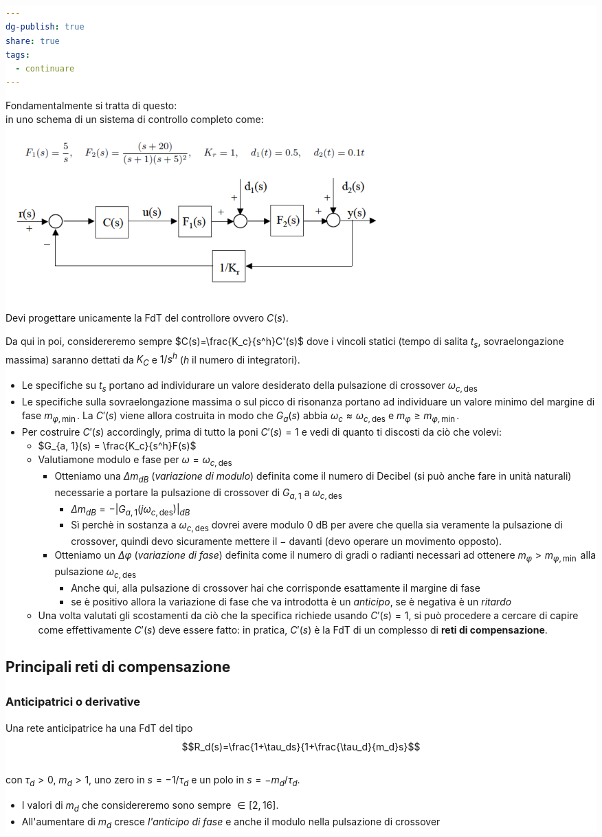 ```yaml
---  
dg-publish: true  
share: true  
tags:  
  - continuare  
---  
```

Fondamentalmente si tratta di questo:  
in uno schema di un sistema di controllo completo come:  
  
![Pasted image 20240211195053.png](./img/Pasted%20image%2020240211195053.png)  
  
Devi progettare unicamente la FdT del controllore ovvero $C(s)$.  
  
Da qui in poi, considereremo sempre $C(s)=\frac{K_c}{s^h}C'(s)$ dove i vincoli statici (tempo di salita $t_s$, sovraelongazione massima) saranno dettati da $K_C$ e $1/s^h$ ($h$ il numero di integratori).  
- Le specifiche su $t_s$ portano ad individurare un valore desiderato della pulsazione di crossover $\omega_{c,\text{des}}$  
- Le specifiche sulla sovraelongazione massima o sul picco di risonanza portano ad individuare un valore minimo del margine di fase $m_{\varphi,\min}$. La $C'(s)$ viene allora costruita in modo che $G_a(s)$ abbia $\omega_c\approx\omega_{c,\text{des}}$ e $m_\varphi\ge m_{\varphi,\min}$.  
- Per costruire $C'(s)$ accordingly, prima di tutto la poni $C'(s)=1$ e vedi di quanto ti discosti da ciò che volevi:  
	- $G_{a, 1}(s) = \frac{K_c}{s^h}F(s)$  
	- Valutiamone modulo e fase per $\omega=\omega_{c,\text{des}}$  
		- Otteniamo una $\Delta m_{dB}$ (*variazione di modulo*) definita come il numero di Decibel (si può anche fare in unità naturali) necessarie a portare la pulsazione di crossover di $G_{a,1}$ a $\omega_{c,\text{des}}$  
			- $\Delta m_{dB}=-|G_{a,1}(j\omega_{c, \text{des}})|_{dB}$  
			- Sì perchè in sostanza a $\omega_{c,\text{des}}$ dovrei avere modulo $0$ dB per avere che quella sia veramente la pulsazione di crossover, quindi devo sicuramente mettere il $-$ davanti (devo operare un movimento opposto).  
		- Otteniamo un $\Delta\varphi$ (*variazione di fase*) definita come il numero di gradi o radianti necessari ad ottenere $m_\varphi>m_{\varphi,\min}$ alla pulsazione $\omega_{c,\text{des}}$  
			- Anche qui, alla pulsazione di crossover hai che corrisponde esattamente il margine di fase  
			- se è positivo allora la variazione di fase che va introdotta è un *anticipo*, se è negativa è un *ritardo*  
	- Una volta valutati gli scostamenti da ciò che la specifica richiede usando $C'(s)=1$, si può procedere a cercare di capire come effettivamente $C'(s)$ deve essere fatto: in pratica, $C'(s)$ è la FdT di un complesso di **reti di compensazione**.  
## Principali reti di compensazione  
### Anticipatrici o derivative  
Una rete anticipatrice ha una FdT del tipo  
$$R_d(s)=\frac{1+\tau_ds}{1+\frac{\tau_d}{m_d}s}$$  
con $\tau_d>0,\ m_d>1$, uno zero in $s=-1/\tau_d$ e un polo in $s=-m_d/\tau_d$.  
- I valori di $m_d$ che considereremo sono sempre $\in[2,16]$.  
- All'aumentare di $m_d$ cresce *l'anticipo di fase* e anche il modulo nella pulsazione di crossover  
